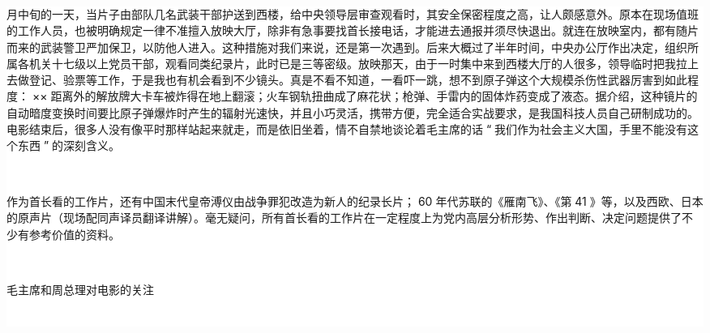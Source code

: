    月中旬的一天，当片子由部队几名武装干部护送到西楼，给中央领导层审查观看时，其安全保密程度之高，让人颇感意外。原本在现场值班的工作人员，也被明确规定一律不准擅入放映大厅，除非有急事要找首长接电话，才能进去通报并须尽快退出。就连在放映室内，都有随片而来的武装警卫严加保卫，以防他人进入。这种措施对我们来说，还是第一次遇到。后来大概过了半年时间，中央办公厅作出决定，组织所属各机关十七级以上党员干部，观看同类纪录片，此时已是三等密级。放映那天，由于一时集中来到西楼大厅的人很多，领导临时把我拉上去做登记、验票等工作，于是我也有机会看到不少镜头。真是不看不知道，一看吓一跳，想不到原子弹这个大规模杀伤性武器厉害到如此程度：
  </span>
  <span class="s2">
   ××
  </span>
  <span class="s1">
   距离外的解放牌大卡车被炸得在地上翻滚；火车钢轨扭曲成了麻花状；枪弹、手雷内的固体炸药变成了液态。据介绍，这种镜片的自动暗度变换时间要比原子弹爆炸时产生的辐射光速快，并且小巧灵活，携带方便，完全适合实战要求，是我国科技人员自己研制成功的。电影结束后，很多人没有像平时那样站起来就走，而是依旧坐着，情不自禁地谈论着毛主席的话
  </span>
  <span class="s2">
   “
  </span>
  <span class="s1">
   我们作为社会主义大国，手里不能没有这个东西
  </span>
  <span class="s2">
   ”
  </span>
  <span class="s1">
   的深刻含义。
  </span>
 </p>
 <p class="p1">
  <span class="s1">
  </span>
  <br/>
 </p>
 <p class="p2">
  <span class="s1">
   作为首长看的工作片，还有中国末代皇帝溥仪由战争罪犯改造为新人的纪录长片；
  </span>
  <span class="s2">
   60
  </span>
  <span class="s1">
   年代苏联的《雁南飞》、《第
  </span>
  <span class="s2">
   41
  </span>
  <span class="s1">
   》等，以及西欧、日本的原声片（现场配同声译员翻译讲解）。毫无疑问，所有首长看的工作片在一定程度上为党内高层分析形势、作出判断、决定问题提供了不少有参考价值的资料。
  </span>
 </p>
 <p class="p1">
  <span class="s1">
  </span>
  <br/>
 </p>
 <p class="p2">
  <span class="s1">
   毛主席和周总理对电影的关注
  </span>
 </p>
 <p class="p1">
  <span class="s1">
  </span>
  <br/>
 </p>
 <p class="p2">
  <span class="s1">